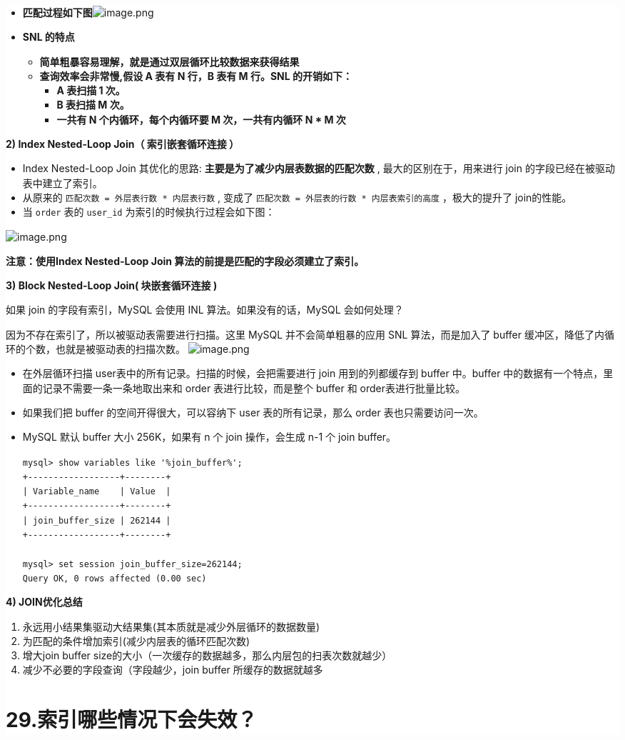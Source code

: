 * **匹配过程如下图**![image.png](https://fynotefile.oss-cn-zhangjiakou.aliyuncs.com/fynote/fyfile/16657/1672133064003/b471d0b4f2da457892be9bce33827285.png)

* **SNL 的特点**

  * **简单粗暴容易理解，就是通过双层循环比较数据来获得结果**
  * **查询效率会非常慢,假设 A 表有 N 行，B 表有 M 行。SNL 的开销如下：**
    * **A 表扫描 1 次。**
    * **B 表扫描 M 次。**
    * **一共有 N 个内循环，每个内循环要 M 次，一共有内循环 N * M 次**

**2) Index Nested-Loop Join（ 索引嵌套循环连接 ）**

* Index Nested-Loop Join 其优化的思路:  **主要是为了减少内层表数据的匹配次数** , 最大的区别在于，用来进行 join 的字段已经在被驱动表中建立了索引。
* 从原来的  `匹配次数 = 外层表行数 * 内层表行数` , 变成了  `匹配次数 = 外层表的行数 * 内层表索引的高度`  ，极大的提升了 join的性能。
* 当 `order`  表的   `user_id`  为索引的时候执行过程会如下图：

![image.png](https://fynotefile.oss-cn-zhangjiakou.aliyuncs.com/fynote/fyfile/16657/1672133064003/524e38edbd0d46b5a3642a0cc2af786c.png)

**注意：使用Index Nested-Loop Join 算法的前提是匹配的字段必须建立了索引。**

**3) Block Nested-Loop Join( 块嵌套循环连接 )**

如果 join 的字段有索引，MySQL 会使用 INL 算法。如果没有的话，MySQL 会如何处理？

因为不存在索引了，所以被驱动表需要进行扫描。这里 MySQL 并不会简单粗暴的应用 SNL 算法，而是加入了 buffer 缓冲区，降低了内循环的个数，也就是被驱动表的扫描次数。
![]()![image.png](https://fynotefile.oss-cn-zhangjiakou.aliyuncs.com/fynote/fyfile/16657/1672133064003/df7920c57eb449a68ae9fb902a976729.png)

* 在外层循环扫描 user表中的所有记录。扫描的时候，会把需要进行 join 用到的列都缓存到 buffer 中。buffer 中的数据有一个特点，里面的记录不需要一条一条地取出来和 order 表进行比较，而是整个 buffer 和 order表进行批量比较。

* 如果我们把 buffer 的空间开得很大，可以容纳下 user 表的所有记录，那么 order 表也只需要访问一次。

* MySQL 默认 buffer 大小 256K，如果有 n 个 join 操作，会生成 n-1 个 join buffer。

  ```
  mysql> show variables like '%join_buffer%';
  +------------------+--------+
  | Variable_name    | Value  |
  +------------------+--------+
  | join_buffer_size | 262144 |
  +------------------+--------+
  
  mysql> set session join_buffer_size=262144;
  Query OK, 0 rows affected (0.00 sec)
  ```

**4) JOIN优化总结**

1. 永远用小结果集驱动大结果集(其本质就是减少外层循环的数据数量)
2. 为匹配的条件增加索引(减少内层表的循环匹配次数)
3. 增大join buffer size的大小（一次缓存的数据越多，那么内层包的扫表次数就越少）
4. 减少不必要的字段查询（字段越少，join buffer 所缓存的数据就越多

# 29.索引哪些情况下会失效？
